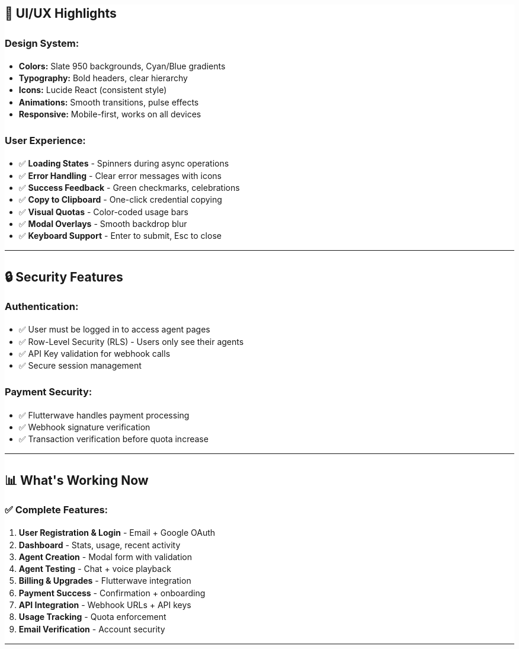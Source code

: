 
## 🎨 UI/UX Highlights

### Design System:
- **Colors:** Slate 950 backgrounds, Cyan/Blue gradients
- **Typography:** Bold headers, clear hierarchy
- **Icons:** Lucide React (consistent style)
- **Animations:** Smooth transitions, pulse effects
- **Responsive:** Mobile-first, works on all devices

### User Experience:
- ✅ **Loading States** - Spinners during async operations
- ✅ **Error Handling** - Clear error messages with icons
- ✅ **Success Feedback** - Green checkmarks, celebrations
- ✅ **Copy to Clipboard** - One-click credential copying
- ✅ **Visual Quotas** - Color-coded usage bars
- ✅ **Modal Overlays** - Smooth backdrop blur
- ✅ **Keyboard Support** - Enter to submit, Esc to close

---

## 🔒 Security Features

### Authentication:
- ✅ User must be logged in to access agent pages
- ✅ Row-Level Security (RLS) - Users only see their agents
- ✅ API Key validation for webhook calls
- ✅ Secure session management

### Payment Security:
- ✅ Flutterwave handles payment processing
- ✅ Webhook signature verification
- ✅ Transaction verification before quota increase

---

## 📊 What's Working Now

### ✅ Complete Features:
1. **User Registration & Login** - Email + Google OAuth
2. **Dashboard** - Stats, usage, recent activity
3. **Agent Creation** - Modal form with validation
4. **Agent Testing** - Chat + voice playback
5. **Billing & Upgrades** - Flutterwave integration
6. **Payment Success** - Confirmation + onboarding
7. **API Integration** - Webhook URLs + API keys
8. **Usage Tracking** - Quota enforcement
9. **Email Verification** - Account security

---
